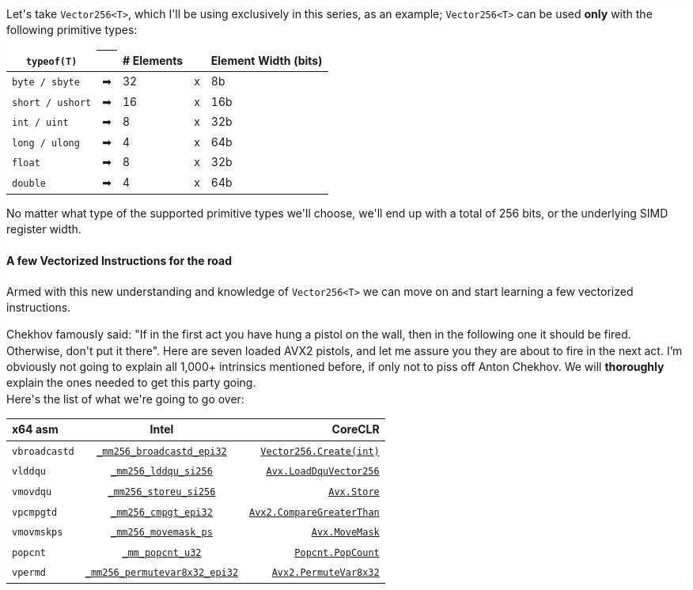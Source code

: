 Let's take `Vector256<T>`, which I'll be using exclusively in this series, as an example; `Vector256<T>` can be used **only** with the following primitive types:

<table class="fragment">
<thead><th style="border: none"><code>typeof(T)</code></th>
<th/>
<th style="border: none"># Elements</th>
<th style="border: none"></th>
<th style="border: none">Element Width (bits)</th>
</thead>
<tbody>
<tr><td style="border: none"><code>byte / sbyte</code></td>  <td style="border: none">➡</td><td style="border: none">32</td><td style="border: none">x</td><td style="border: none">8b</td></tr>
<tr><td style="border: none"><code>short / ushort</code></td><td style="border: none">➡</td> <td style="border: none">16</td><td style="border: none">x</td><td style="border: none">16b</td></tr>
<tr><td style="border: none"><code>int / uint</code></td>    <td style="border: none">➡</td> <td style="border: none">8</td><td style="border: none">x</td><td style="border: none">32b</td></tr>
<tr><td style="border: none"><code>long / ulong</code></td>  <td style="border: none">➡</td> <td style="border: none">4</td><td style="border: none">x</td><td style="border: none">64b</td></tr>
<tr><td style="border: none"><code>float</code></td><td style="border: none">➡</td> <td style="border: none">8</td><td style="border: none">x</td><td style="border: none">32b</td></tr>
<tr><td style="border: none"><code>double</code></td> <td style="border: none">➡</td> <td style="border: none">4</td><td style="border: none">x</td><td style="border: none">64b</td></tr>
    </tbody>
</table>

No matter what type of the supported primitive types we'll choose, we'll end up with a total of 256 bits, or the underlying SIMD register width.

#### A few Vectorized Instructions for the road

Armed with this new understanding and knowledge of `Vector256<T>` we can move on and start learning a few vectorized instructions.

Chekhov famously said: "If in the first act you have hung a pistol on the wall, then in the following one it should be fired. Otherwise, don't put it there". Here are seven loaded AVX2 pistols, and let me assure you they are about to fire in the next act. I’m obviously not going to explain all 1,000+ intrinsics mentioned before, if only not to piss off Anton Chekhov. We will **thoroughly** explain the ones needed to get this party going.  
Here's the list of what we're going to go over:

| x64 asm       | Intel                                                        | CoreCLR                                                      |
|:---------------|:--------------------------------------------------------------:|-------------------------------------------------------------:|
| `vbroadcastd` | [`_mm256_broadcastd_epi32`](https://software.intel.com/sites/landingpage/IntrinsicsGuide/#text=_mm256_broadcastd_epi32&expand=542) | [`Vector256.Create(int)`](https://docs.microsoft.com/en-us/dotnet/api/system.runtime.intrinsics.vector256.create?view=netcore-3.0#System_Runtime_Intrinsics_Vector256_Create_System_Int32_) |
| `vlddqu`      | [`_mm256_lddqu_si256`](https://software.intel.com/sites/landingpage/IntrinsicsGuide/#text=_mm256_lddqu_si256&expand=3296) | [`Avx.LoadDquVector256`](https://docs.microsoft.com/en-us/dotnet/api/system.runtime.intrinsics.x86.avx.loaddquvector256?view=netcore-3.0#System_Runtime_Intrinsics_X86_Avx_LoadDquVector256_System_Int32__) |
| `vmovdqu`     | [`_mm256_storeu_si256`](https://software.intel.com/sites/landingpage/IntrinsicsGuide/#text=_mm256_storeu_si256&expand=5654) | [`Avx.Store`](https://docs.microsoft.com/en-us/dotnet/api/system.runtime.intrinsics.x86.avx.store?view=netcore-3.0#System_Runtime_Intrinsics_X86_Avx_Store_System_Int32__System_Runtime_Intrinsics_Vector256_System_Int32__) |
| `vpcmpgtd`    | [`_mm256_cmpgt_epi32`](https://software.intel.com/sites/landingpage/IntrinsicsGuide/#text=_mm256_cmpgt_epi32&expand=900) | [`Avx2.CompareGreaterThan`](https://docs.microsoft.com/en-us/dotnet/api/system.runtime.intrinsics.x86.avx2.comparegreaterthan?view=netcore-3.0#System_Runtime_Intrinsics_X86_Avx2_CompareGreaterThan_System_Runtime_Intrinsics_Vector256_System_Int32__System_Runtime_Intrinsics_Vector256_System_Int32__) |
| `vmovmskps`   | [`_mm256_movemask_ps`](https://software.intel.com/sites/landingpage/IntrinsicsGuide/#text=_mm256_movemask_ps&expand=3870) | [`Avx.MoveMask`](https://docs.microsoft.com/en-us/dotnet/api/system.runtime.intrinsics.x86.avx.movemask?view=netcore-3.0#System_Runtime_Intrinsics_X86_Avx_MoveMask_System_Runtime_Intrinsics_Vector256_System_Single__) |
| `popcnt`      | [`_mm_popcnt_u32`](https://software.intel.com/sites/landingpage/IntrinsicsGuide/#text=_mm_popcnt_u32&expand=4378) | [`Popcnt.PopCount`](https://docs.microsoft.com/en-us/dotnet/api/system.runtime.intrinsics.x86.popcnt.popcount?view=netcore-3.0#System_Runtime_Intrinsics_X86_Popcnt_PopCount_System_UInt32_) |
| `vpermd`      | [`_mm256_permutevar8x32_epi32`](https://software.intel.com/sites/landingpage/IntrinsicsGuide/#text=_mm256_permutevar8x32_epi32&expand=4201) | [`Avx2.PermuteVar8x32`](https://docs.microsoft.com/en-us/dotnet/api/system.runtime.intrinsics.x86.avx2.permutevar8x32?view=netcore-3.0#System_Runtime_Intrinsics_X86_Avx2_PermuteVar8x32_System_Runtime_Intrinsics_Vector256_System_Int32__System_Runtime_Intrinsics_Vector256_System_Int32__) |
